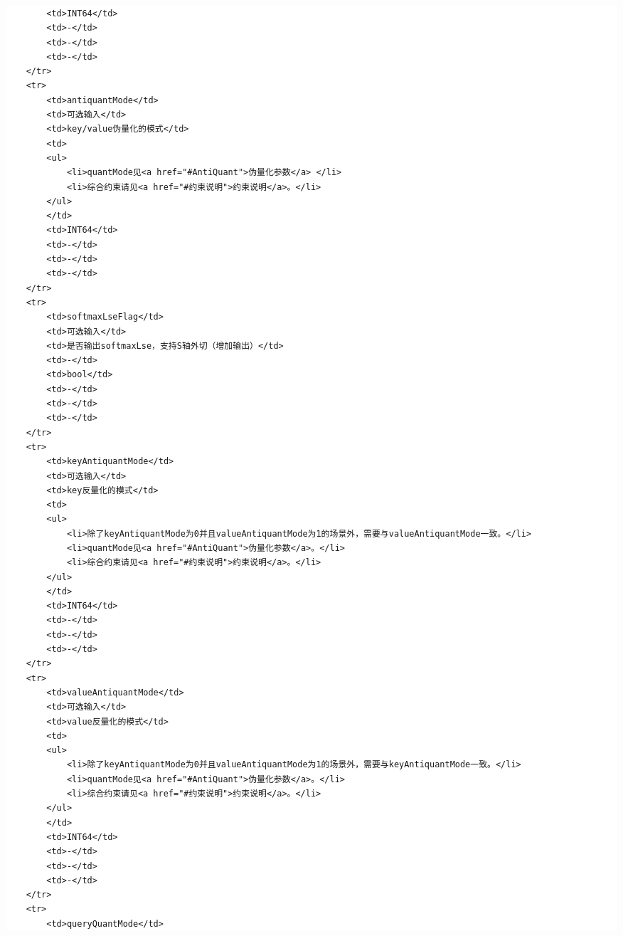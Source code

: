             <td>INT64</td>
            <td>-</td>
            <td>-</td>
            <td>-</td>
        </tr>
        <tr>
            <td>antiquantMode</td>
            <td>可选输入</td>
            <td>key/value伪量化的模式</td>
            <td>
            <ul>
                <li>quantMode见<a href="#AntiQuant">伪量化参数</a> </li>
                <li>综合约束请见<a href="#约束说明">约束说明</a>。</li>
            </ul>
            </td>
            <td>INT64</td>
            <td>-</td>
            <td>-</td>
            <td>-</td>
        </tr>
        <tr>
            <td>softmaxLseFlag</td>
            <td>可选输入</td>
            <td>是否输出softmaxLse，支持S轴外切（增加输出）</td>
            <td>-</td>
            <td>bool</td>
            <td>-</td>
            <td>-</td>
            <td>-</td>
        </tr>
        <tr>
            <td>keyAntiquantMode</td>
            <td>可选输入</td>
            <td>key反量化的模式</td>
            <td>
            <ul>
                <li>除了keyAntiquantMode为0并且valueAntiquantMode为1的场景外，需要与valueAntiquantMode一致。</li>
                <li>quantMode见<a href="#AntiQuant">伪量化参数</a>。</li>
                <li>综合约束请见<a href="#约束说明">约束说明</a>。</li>
            </ul>
            </td>
            <td>INT64</td>
            <td>-</td>
            <td>-</td>
            <td>-</td>
        </tr>
        <tr>
            <td>valueAntiquantMode</td>
            <td>可选输入</td>
            <td>value反量化的模式</td>
            <td>
            <ul>
                <li>除了keyAntiquantMode为0并且valueAntiquantMode为1的场景外，需要与keyAntiquantMode一致。</li>
                <li>quantMode见<a href="#AntiQuant">伪量化参数</a>。</li>
                <li>综合约束请见<a href="#约束说明">约束说明</a>。</li>
            </ul>
            </td>
            <td>INT64</td>
            <td>-</td>
            <td>-</td>
            <td>-</td>
        </tr>
        <tr>
            <td>queryQuantMode</td>